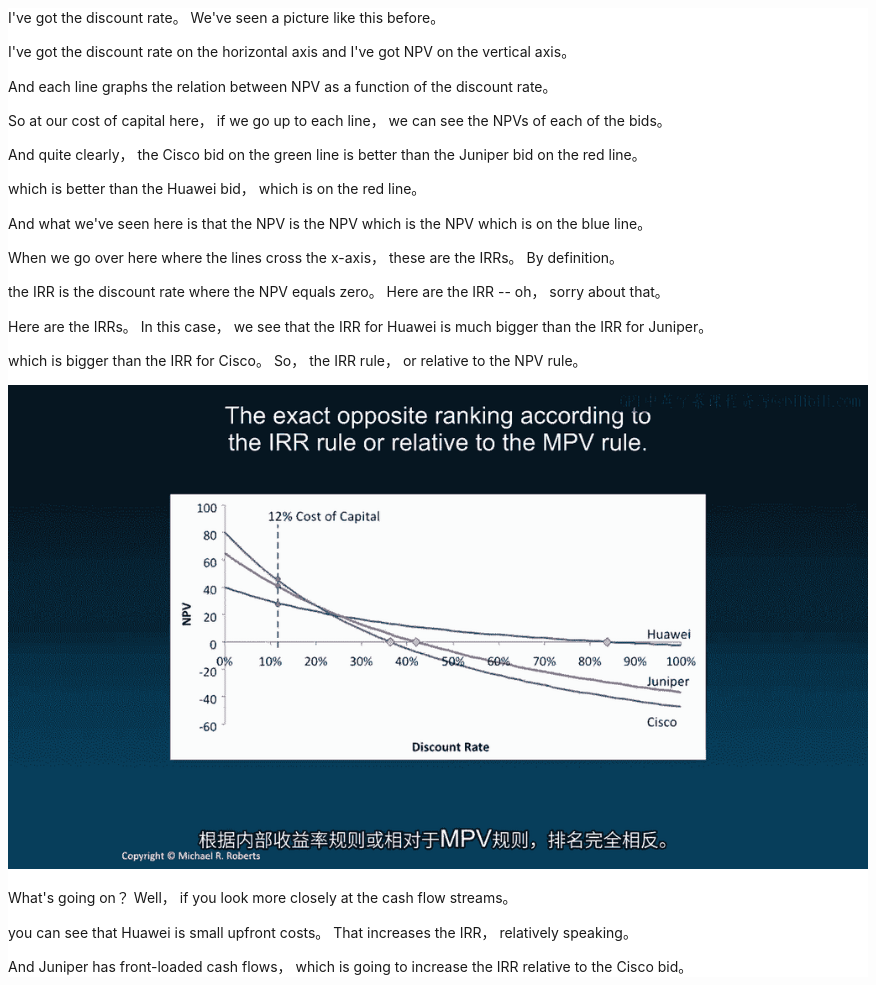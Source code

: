  I've got the discount rate。 We've seen a picture like this before。

 I've got the discount rate on the horizontal axis and I've got NPV on the vertical axis。

 And each line graphs the relation between NPV as a function of the discount rate。

 So at our cost of capital here， if we go up to each line， we can see the NPVs of each of the bids。

 And quite clearly， the Cisco bid on the green line is better than the Juniper bid on the red line。

 which is better than the Huawei bid， which is on the red line。

 And what we've seen here is that the NPV is the NPV which is the NPV which is on the blue line。

 When we go over here where the lines cross the x-axis， these are the IRRs。 By definition。

 the IRR is the discount rate where the NPV equals zero。 Here are the IRR -- oh， sorry about that。

 Here are the IRRs。 In this case， we see that the IRR for Huawei is much bigger than the IRR for Juniper。

 which is bigger than the IRR for Cisco。 So， the IRR rule， or relative to the NPV rule。



![](img/65a3dd1ef24fa3aed0f22b8c2dfc659b_7.png)

 What's going on？ Well， if you look more closely at the cash flow streams。

 you can see that Huawei is small upfront costs。 That increases the IRR， relatively speaking。

 And Juniper has front-loaded cash flows， which is going to increase the IRR relative to the Cisco bid。
